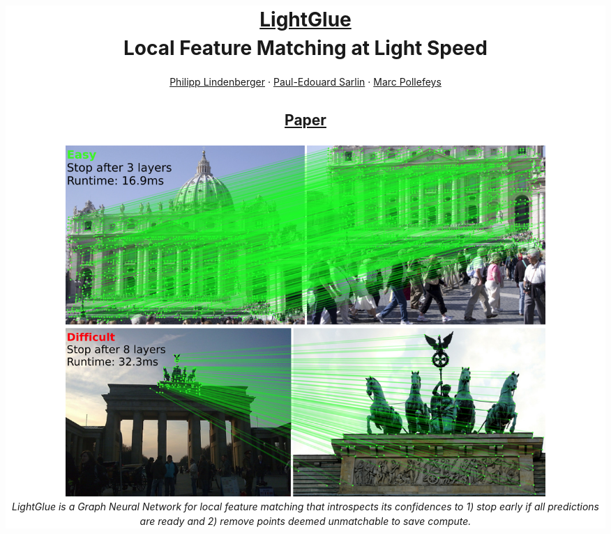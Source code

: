 <p align="center">
  <h1 align="center"><ins>LightGlue</ins><br>Local Feature Matching at Light Speed</h1>
  <p align="center">
    <a href="https://www.linkedin.com/in/philipplindenberger/">Philipp Lindenberger</a>
    ·
    <a href="https://psarlin.com/">Paul-Edouard&nbsp;Sarlin</a>
    ·
    <a href="https://www.microsoft.com/en-us/research/people/mapoll/">Marc&nbsp;Pollefeys</a>
  </p>

  
  <h2><p align="center"><a href="https://arxiv.org/pdf/2306.13643.pdf" align="center">Paper</a></p></h2>
  <div align="center"></div>
</p>
<p align="center">
    <a href="https://arxiv.org/abs/2306.13643"><img src="assets/easy_hard.jpg" alt="Logo" width=80%></a>
    <br>
    <em>LightGlue is a Graph Neural Network for local feature matching that introspects its confidences to 1) stop early if all predictions are ready and 2) remove points deemed unmatchable to save compute.</em>
</p>
